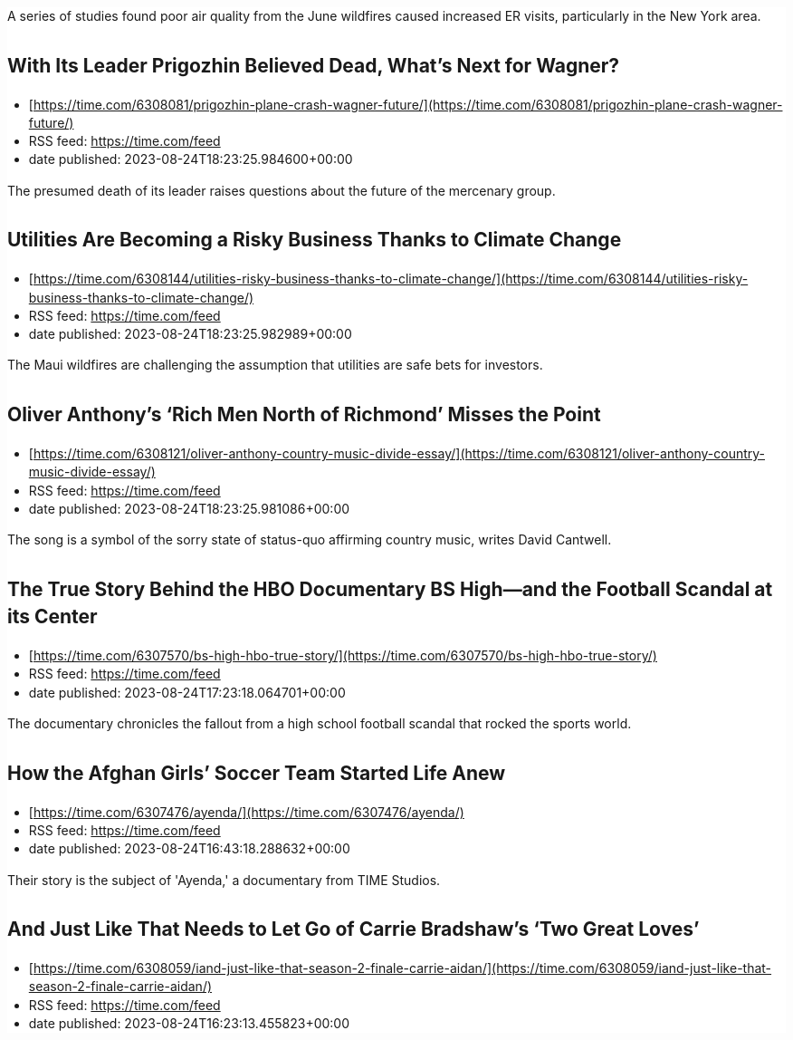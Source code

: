 A series of studies found poor air quality from the June wildfires caused increased ER visits, particularly in the New York area.

## With Its Leader Prigozhin Believed Dead, What’s Next for Wagner?
 - [https://time.com/6308081/prigozhin-plane-crash-wagner-future/](https://time.com/6308081/prigozhin-plane-crash-wagner-future/)
 - RSS feed: https://time.com/feed
 - date published: 2023-08-24T18:23:25.984600+00:00

The presumed death of its leader raises questions about the future of the mercenary group.

## Utilities Are Becoming a Risky Business Thanks to Climate Change
 - [https://time.com/6308144/utilities-risky-business-thanks-to-climate-change/](https://time.com/6308144/utilities-risky-business-thanks-to-climate-change/)
 - RSS feed: https://time.com/feed
 - date published: 2023-08-24T18:23:25.982989+00:00

The Maui wildfires are challenging the assumption that utilities are safe bets for investors.

## Oliver Anthony’s ‘Rich Men North of Richmond’ Misses the Point
 - [https://time.com/6308121/oliver-anthony-country-music-divide-essay/](https://time.com/6308121/oliver-anthony-country-music-divide-essay/)
 - RSS feed: https://time.com/feed
 - date published: 2023-08-24T18:23:25.981086+00:00

The song is a symbol of the sorry state of status-quo affirming country music, writes David Cantwell.

## The True Story Behind the HBO Documentary BS High—and the Football Scandal at its Center
 - [https://time.com/6307570/bs-high-hbo-true-story/](https://time.com/6307570/bs-high-hbo-true-story/)
 - RSS feed: https://time.com/feed
 - date published: 2023-08-24T17:23:18.064701+00:00

The documentary chronicles the fallout from a high school football scandal that rocked the sports world.

## How the Afghan Girls’ Soccer Team Started Life Anew
 - [https://time.com/6307476/ayenda/](https://time.com/6307476/ayenda/)
 - RSS feed: https://time.com/feed
 - date published: 2023-08-24T16:43:18.288632+00:00

Their story is the subject of 'Ayenda,' a documentary from TIME Studios.

## And Just Like That Needs to Let Go of Carrie Bradshaw’s ‘Two Great Loves’
 - [https://time.com/6308059/iand-just-like-that-season-2-finale-carrie-aidan/](https://time.com/6308059/iand-just-like-that-season-2-finale-carrie-aidan/)
 - RSS feed: https://time.com/feed
 - date published: 2023-08-24T16:23:13.455823+00:00
